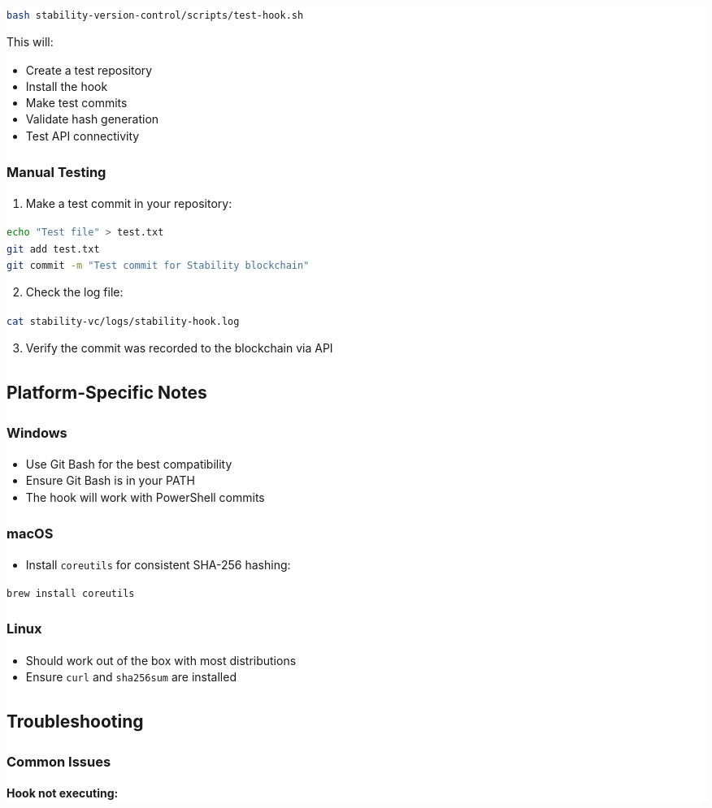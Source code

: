 ```bash
bash stability-version-control/scripts/test-hook.sh
```

This will:

- Create a test repository
- Install the hook
- Make test commits
- Validate hash generation
- Test API connectivity

### Manual Testing

1. Make a test commit in your repository:

```bash
echo "Test file" > test.txt
git add test.txt
git commit -m "Test commit for Stability blockchain"
```

2. Check the log file:

```bash
cat stability-vc/logs/stability-hook.log
```

3. Verify the commit was recorded to the blockchain via API

## Platform-Specific Notes

### Windows

- Use Git Bash for the best compatibility
- Ensure Git Bash is in your PATH
- The hook will work with PowerShell commits

### macOS

- Install `coreutils` for consistent SHA-256 hashing:

```bash
brew install coreutils
```

### Linux

- Should work out of the box with most distributions
- Ensure `curl` and `sha256sum` are installed

## Troubleshooting

### Common Issues

**Hook not executing:**
